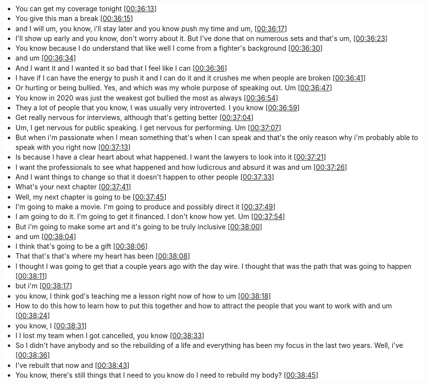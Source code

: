 *  You can get my coverage tonight [[00:36:13](https://www.youtube.com/watch?v=mzJaP_-em2E&t=2173.8s)]
*  You give this man a break [[00:36:15](https://www.youtube.com/watch?v=mzJaP_-em2E&t=2175.8s)]
*  and I will um, you know, i'll stay later and you know push my time and um, [[00:36:17](https://www.youtube.com/watch?v=mzJaP_-em2E&t=2177.64s)]
*  I'll show up early and you know, don't worry about it. But I've done that on numerous sets and that's um, [[00:36:23](https://www.youtube.com/watch?v=mzJaP_-em2E&t=2183.2400000000002s)]
*  You know because I do understand that like well I come from a fighter's background [[00:36:30](https://www.youtube.com/watch?v=mzJaP_-em2E&t=2190.36s)]
*  and um [[00:36:34](https://www.youtube.com/watch?v=mzJaP_-em2E&t=2194.84s)]
*  And I want it and I wanted it so bad that I feel like I can [[00:36:36](https://www.youtube.com/watch?v=mzJaP_-em2E&t=2196.76s)]
*  I have if I can have the energy to push it and I can do it and it crushes me when people are broken [[00:36:41](https://www.youtube.com/watch?v=mzJaP_-em2E&t=2201.32s)]
*  Or hurting or being bullied. Yes, and which was my whole purpose of speaking out. Um [[00:36:47](https://www.youtube.com/watch?v=mzJaP_-em2E&t=2207.56s)]
*  You know in 2020 was just the weakest got bullied the most as always [[00:36:54](https://www.youtube.com/watch?v=mzJaP_-em2E&t=2214.36s)]
*  They a lot of people that you know, I was usually very introverted. I you know [[00:36:59](https://www.youtube.com/watch?v=mzJaP_-em2E&t=2219.24s)]
*  Get really nervous for interviews, although that's getting better [[00:37:04](https://www.youtube.com/watch?v=mzJaP_-em2E&t=2224.68s)]
*  Um, I get nervous for public speaking. I get nervous for performing. Um [[00:37:07](https://www.youtube.com/watch?v=mzJaP_-em2E&t=2227.8s)]
*  But when i'm passionate when I mean something that's when I can speak and that's the only reason why i'm probably able to speak with you right now [[00:37:13](https://www.youtube.com/watch?v=mzJaP_-em2E&t=2233.88s)]
*  Is because I have a clear heart about what happened. I want the lawyers to look into it [[00:37:21](https://www.youtube.com/watch?v=mzJaP_-em2E&t=2241.08s)]
*  I want the professionals to see what happened and how ludicrous and absurd it was and um [[00:37:26](https://www.youtube.com/watch?v=mzJaP_-em2E&t=2246.6s)]
*  And I want things to change so that it doesn't happen to other people [[00:37:33](https://www.youtube.com/watch?v=mzJaP_-em2E&t=2253.48s)]
*  What's your next chapter [[00:37:41](https://www.youtube.com/watch?v=mzJaP_-em2E&t=2261.0s)]
*  Well, my next chapter is going to be [[00:37:45](https://www.youtube.com/watch?v=mzJaP_-em2E&t=2265.7999999999997s)]
*  I'm going to make a movie. I'm going to produce and possibly direct it [[00:37:49](https://www.youtube.com/watch?v=mzJaP_-em2E&t=2269.56s)]
*  I am going to do it. I'm going to get it financed. I don't know how yet. Um [[00:37:54](https://www.youtube.com/watch?v=mzJaP_-em2E&t=2274.3599999999997s)]
*  But i'm going to make some art and it's going to be truly inclusive [[00:38:00](https://www.youtube.com/watch?v=mzJaP_-em2E&t=2280.2s)]
*  and um [[00:38:04](https://www.youtube.com/watch?v=mzJaP_-em2E&t=2284.2799999999997s)]
*  I think that's going to be a gift [[00:38:06](https://www.youtube.com/watch?v=mzJaP_-em2E&t=2286.2799999999997s)]
*  That that's that's where my heart has been [[00:38:08](https://www.youtube.com/watch?v=mzJaP_-em2E&t=2288.4399999999996s)]
*  I thought I was going to get that a couple years ago with the day wire. I thought that was the path that was going to happen [[00:38:11](https://www.youtube.com/watch?v=mzJaP_-em2E&t=2291.3199999999997s)]
*  but i'm [[00:38:17](https://www.youtube.com/watch?v=mzJaP_-em2E&t=2297.24s)]
*  you know, I think god's teaching me a lesson right now of how to um [[00:38:18](https://www.youtube.com/watch?v=mzJaP_-em2E&t=2298.6s)]
*  How to do this how to learn how to put this together and how to attract the people that you want to work with and um [[00:38:24](https://www.youtube.com/watch?v=mzJaP_-em2E&t=2304.2799999999997s)]
*  you know, I [[00:38:31](https://www.youtube.com/watch?v=mzJaP_-em2E&t=2311.9599999999996s)]
*  I I lost my team when I got cancelled, you know [[00:38:33](https://www.youtube.com/watch?v=mzJaP_-em2E&t=2313.3199999999997s)]
*  So I didn't have anybody and so the rebuilding of a life and everything has been my focus in the last two years. Well, i've [[00:38:36](https://www.youtube.com/watch?v=mzJaP_-em2E&t=2316.68s)]
*  I've rebuilt that now and [[00:38:43](https://www.youtube.com/watch?v=mzJaP_-em2E&t=2323.0s)]
*  You know, there's still things that I need to you know do I need to rebuild my body? [[00:38:45](https://www.youtube.com/watch?v=mzJaP_-em2E&t=2325.56s)]